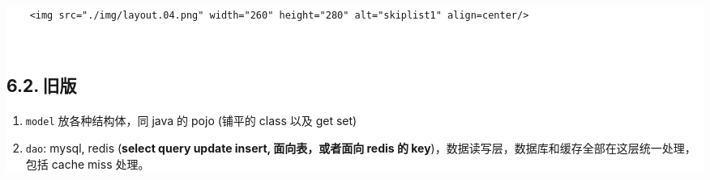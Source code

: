         <img src="./img/layout.04.png" width="260" height="280" alt="skiplist1" align=center/>

<br>

## **6.2. 旧版**
1. `model` 放各种结构体，同 java 的 pojo (铺平的 class 以及 get set)

2. `dao`: mysql, redis (**select query update insert, 面向表，或者面向 redis 的 key**)，数据读写层，数据库和缓存全部在这层统一处理，包括 cache miss 处理。
